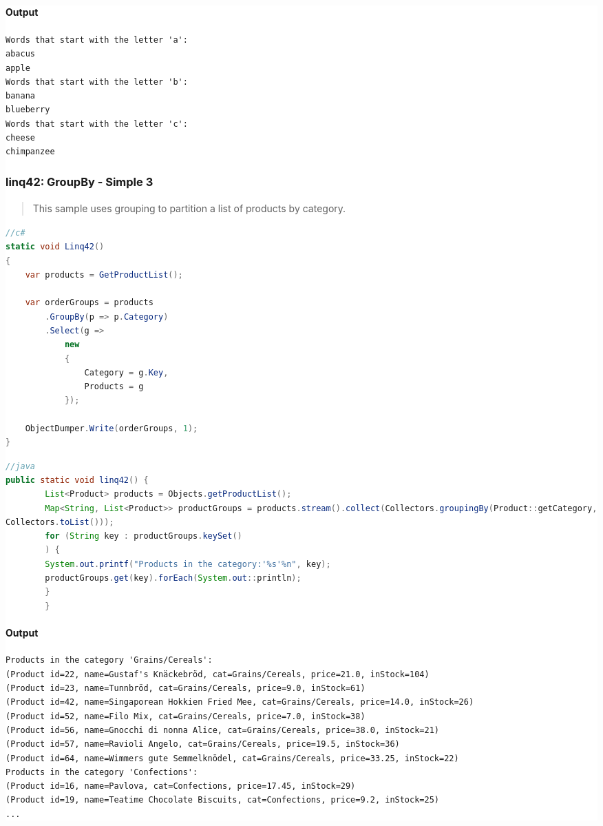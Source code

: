 #### Output

    Words that start with the letter 'a':
    abacus
    apple
    Words that start with the letter 'b':
    banana
    blueberry
    Words that start with the letter 'c':
    cheese
    chimpanzee

### linq42: GroupBy - Simple 3

> This sample uses grouping to partition a list of products by category.

```csharp
//c#
static void Linq42()
{
    var products = GetProductList(); 
    
    var orderGroups = products
        .GroupBy(p => p.Category)
        .Select(g => 
            new
            {
                Category = g.Key, 
                Products = g
            }); 

    ObjectDumper.Write(orderGroups, 1); 
}
```

```java
//java
public static void linq42() {
        List<Product> products = Objects.getProductList();
        Map<String, List<Product>> productGroups = products.stream().collect(Collectors.groupingBy(Product::getCategory, Collectors.toList()));
        for (String key : productGroups.keySet()
        ) {
        System.out.printf("Products in the category:'%s'%n", key);
        productGroups.get(key).forEach(System.out::println);
        }
        }
```

#### Output

    Products in the category 'Grains/Cereals':
    (Product id=22, name=Gustaf's Knäckebröd, cat=Grains/Cereals, price=21.0, inStock=104)
    (Product id=23, name=Tunnbröd, cat=Grains/Cereals, price=9.0, inStock=61)
    (Product id=42, name=Singaporean Hokkien Fried Mee, cat=Grains/Cereals, price=14.0, inStock=26)
    (Product id=52, name=Filo Mix, cat=Grains/Cereals, price=7.0, inStock=38)
    (Product id=56, name=Gnocchi di nonna Alice, cat=Grains/Cereals, price=38.0, inStock=21)
    (Product id=57, name=Ravioli Angelo, cat=Grains/Cereals, price=19.5, inStock=36)
    (Product id=64, name=Wimmers gute Semmelknödel, cat=Grains/Cereals, price=33.25, inStock=22)
    Products in the category 'Confections':
    (Product id=16, name=Pavlova, cat=Confections, price=17.45, inStock=29)
    (Product id=19, name=Teatime Chocolate Biscuits, cat=Confections, price=9.2, inStock=25)
    ...
